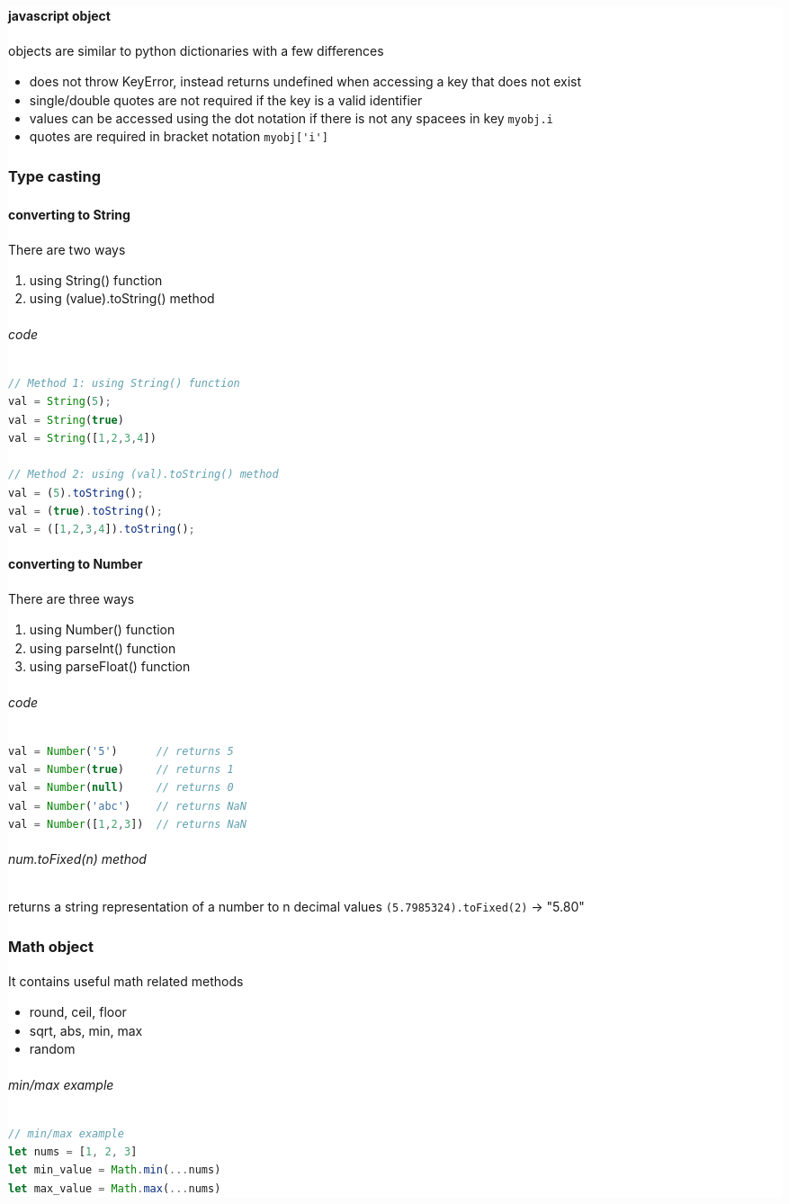 #### javascript object
objects are similar to python dictionaries with a few differences
- does not throw KeyError, instead returns undefined when accessing a key that does not exist
- single/double quotes are not required if the key is a valid identifier
- values can be accessed using the dot notation if there is not any spacees in key `myobj.i`
- quotes are required in bracket notation `myobj['i']`


### Type casting
#### converting to String
There are two ways
1. using String() function
2. using (value).toString() method

###### code
```js
// Method 1: using String() function
val = String(5);
val = String(true)
val = String([1,2,3,4])

// Method 2: using (val).toString() method
val = (5).toString();
val = (true).toString();
val = ([1,2,3,4]).toString();
```


#### converting to Number
There are three ways
1. using Number() function
2. using parseInt() function
3. using parseFloat() function

###### code
```js
val = Number('5')      // returns 5
val = Number(true)     // returns 1
val = Number(null)     // returns 0
val = Number('abc')    // returns NaN
val = Number([1,2,3])  // returns NaN
```

###### num.toFixed(n) method
returns a string representation of a number to n decimal values
`(5.7985324).toFixed(2)` -> "5.80"

### Math object
It contains useful math related methods
- round, ceil, floor
- sqrt, abs, min, max
- random
###### min/max example
```js
// min/max example
let nums = [1, 2, 3]
let min_value = Math.min(...nums)
let max_value = Math.max(...nums)
```
